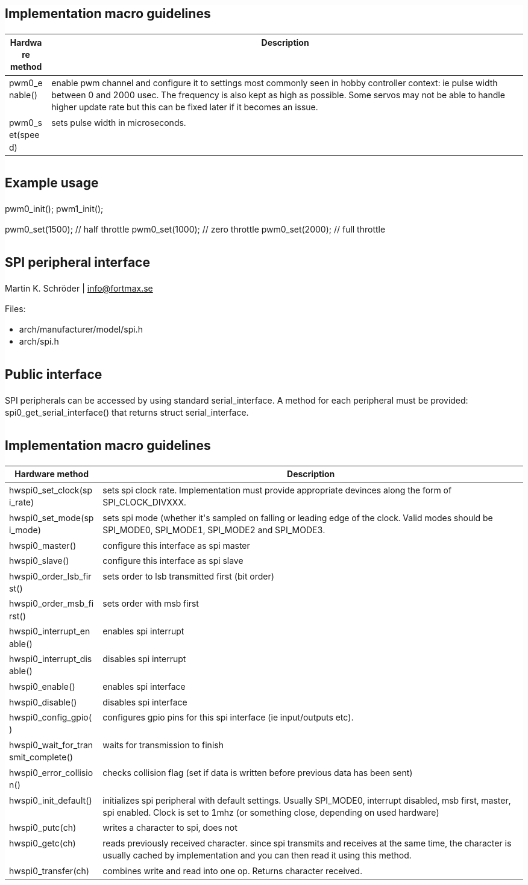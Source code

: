 
Implementation macro guidelines
----------------------

| Hardware method | Description |
|-----------------|-------------|
pwm0_enable() | enable pwm channel and configure it to settings most commonly seen in hobby controller context: ie pulse width between 0 and 2000 usec. The frequency is also kept as high as possible. Some servos may not be able to handle higher update rate but this can be fixed later if it becomes an issue. 
pwm0_set(speed) | sets pulse width in microseconds. 

Example usage
--------------------

pwm0_init();
pwm1_init();

pwm0_set(1500); // half throttle
pwm0_set(1000); // zero throttle
pwm0_set(2000); // full throttle

SPI peripheral interface
----------------------------
Martin K. Schröder | info@fortmax.se

Files:

* arch/manufacturer/model/spi.h
* arch/spi.h

Public interface
----------------

SPI peripherals can be accessed by using standard serial_interface. A method for each peripheral must be provided: spi0_get_serial_interface() that returns struct serial_interface.


Implementation macro guidelines
----------------------

| Hardware method | Description |
|-----------------|-------------|
hwspi0_set_clock(spi_rate) | sets spi clock rate. Implementation must provide appropriate devinces along the form of SPI_CLOCK_DIVXXX. 
hwspi0_set_mode(spi_mode) | sets spi mode (whether it's sampled on falling or leading edge of the clock. Valid modes should be SPI_MODE0, SPI_MODE1, SPI_MODE2 and SPI_MODE3. 
hwspi0_master() | configure this interface as spi master
hwspi0_slave() | configure this interface as spi slave
hwspi0_order_lsb_first() | sets order to lsb transmitted first (bit order)
hwspi0_order_msb_first() | sets order with msb first
hwspi0_interrupt_enable() | enables spi interrupt
hwspi0_interrupt_disable() | disables spi interrupt
hwspi0_enable() | enables spi interface
hwspi0_disable() | disables spi interface
hwspi0_config_gpio() | configures gpio pins for this spi interface (ie input/outputs etc). 
hwspi0_wait_for_transmit_complete() | waits for transmission to finish
hwspi0_error_collision() | checks collision flag (set if data is written before previous data has been sent)
hwspi0_init_default() | initializes spi peripheral with default settings. Usually SPI_MODE0, interrupt disabled, msb first, master, spi enabled. Clock is set to 1mhz (or something close, depending on used hardware) 
hwspi0_putc(ch) | writes a character to spi, does not 
hwspi0_getc(ch) | reads previously received character. since spi transmits and receives at the same time, the character is usually cached by implementation and you can then read it using this method. 
hwspi0_transfer(ch) | combines write and read into one op. Returns character received. 
